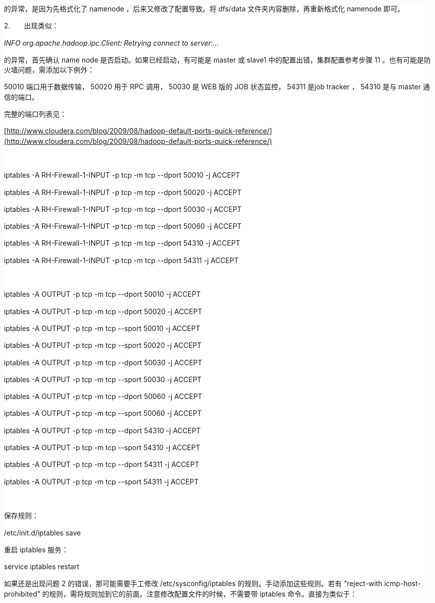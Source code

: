 的异常，是因为先格式化了 namenode ，后来又修改了配置导致。将 dfs/data 文件夹内容删除，再重新格式化 namenode 即可。

2.       出现类似：

*INFO org.apache.hadoop.ipc.Client: Retrying connect to server:…*

的异常，首先确认 name node 是否启动。如果已经启动，有可能是 master 或 slave1 中的配置出错，集群配置参考步骤 11 。也有可能是防火墙问题，需添加以下例外：

50010 端口用于数据传输， 50020 用于 RPC 调用， 50030 是 WEB 版的 JOB 状态监控， 54311 是job tracker ， 54310 是与 master 通信的端口。

完整的端口列表见：

[http://www.cloudera.com/blog/2009/08/hadoop-default-ports-quick-reference/](http://www.cloudera.com/blog/2009/08/hadoop-default-ports-quick-reference/)

 

iptables -A RH-Firewall-1-INPUT -p tcp -m tcp --dport 50010 -j ACCEPT

iptables -A RH-Firewall-1-INPUT -p tcp -m tcp --dport 50020 -j ACCEPT

iptables -A RH-Firewall-1-INPUT -p tcp -m tcp --dport 50030 -j ACCEPT

iptables -A RH-Firewall-1-INPUT -p tcp -m tcp --dport 50060 -j ACCEPT

iptables -A RH-Firewall-1-INPUT -p tcp -m tcp --dport 54310 -j ACCEPT

iptables -A RH-Firewall-1-INPUT -p tcp -m tcp --dport 54311 -j ACCEPT

 

iptables -A OUTPUT -p tcp -m tcp --dport 50010 -j ACCEPT

iptables -A OUTPUT -p tcp -m tcp --dport 50020 -j ACCEPT

iptables -A OUTPUT -p tcp -m tcp --sport 50010 -j ACCEPT

iptables -A OUTPUT -p tcp -m tcp --sport 50020 -j ACCEPT

iptables -A OUTPUT -p tcp -m tcp --dport 50030 -j ACCEPT

iptables -A OUTPUT -p tcp -m tcp --sport 50030 -j ACCEPT

iptables -A OUTPUT -p tcp -m tcp --dport 50060 -j ACCEPT

iptables -A OUTPUT -p tcp -m tcp --sport 50060 -j ACCEPT

iptables -A OUTPUT -p tcp -m tcp --dport 54310 -j ACCEPT

iptables -A OUTPUT -p tcp -m tcp --sport 54310 -j ACCEPT

iptables -A OUTPUT -p tcp -m tcp --dport 54311 -j ACCEPT

iptables -A OUTPUT -p tcp -m tcp --sport 54311 -j ACCEPT

 

保存规则：

/etc/init.d/iptables save

重启 iptables 服务：

service iptables restart

如果还是出现问题 2 的错误，那可能需要手工修改 /etc/sysconfig/iptables 的规则。手动添加这些规则。若有 ”reject-with icmp-host-prohibited” 的规则，需将规则加到它的前面。注意修改配置文件的时候，不需要带 iptables 命令。直接为类似于：
